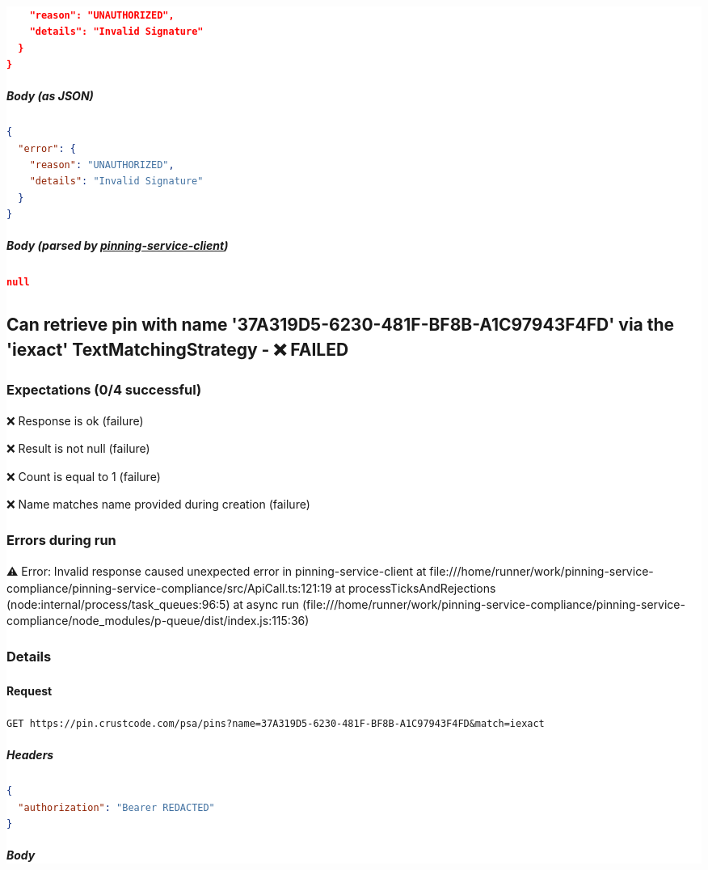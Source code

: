 ```json
    "reason": "UNAUTHORIZED",
    "details": "Invalid Signature"
  }
}
```

##### Body (as JSON)
```json
{
  "error": {
    "reason": "UNAUTHORIZED",
    "details": "Invalid Signature"
  }
}
```
##### Body (parsed by [pinning-service-client](https://www.npmjs.com/package/@ipfs-shipyard/pinning-service-client))
```json
null
```
## Can retrieve pin with name '37A319D5-6230-481F-BF8B-A1C97943F4FD' via the 'iexact' TextMatchingStrategy - ❌ FAILED

### Expectations (0/4 successful)

  ❌ Response is ok (failure)

  ❌ Result is not null (failure)

  ❌ Count is equal to 1 (failure)

  ❌ Name matches name provided during creation (failure)


### Errors during run

  ⚠️ Error: Invalid response caused unexpected error in pinning-service-client
    at file:///home/runner/work/pinning-service-compliance/pinning-service-compliance/src/ApiCall.ts:121:19
    at processTicksAndRejections (node:internal/process/task_queues:96:5)
    at async run (file:///home/runner/work/pinning-service-compliance/pinning-service-compliance/node_modules/p-queue/dist/index.js:115:36)


### Details

#### Request
```
GET https://pin.crustcode.com/psa/pins?name=37A319D5-6230-481F-BF8B-A1C97943F4FD&match=iexact
```
##### Headers
```json
{
  "authorization": "Bearer REDACTED"
}
```
##### Body
```json

```
